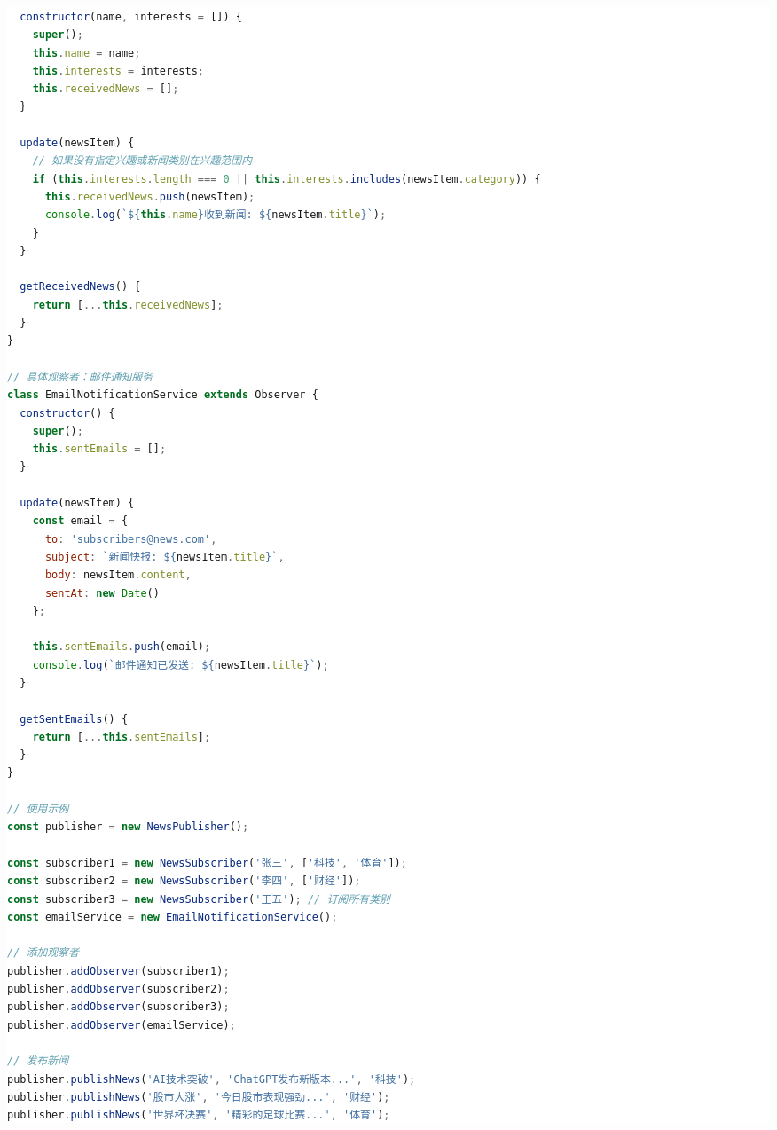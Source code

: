 ```javascript
  constructor(name, interests = []) {
    super();
    this.name = name;
    this.interests = interests;
    this.receivedNews = [];
  }

  update(newsItem) {
    // 如果没有指定兴趣或新闻类别在兴趣范围内
    if (this.interests.length === 0 || this.interests.includes(newsItem.category)) {
      this.receivedNews.push(newsItem);
      console.log(`${this.name}收到新闻: ${newsItem.title}`);
    }
  }

  getReceivedNews() {
    return [...this.receivedNews];
  }
}

// 具体观察者：邮件通知服务
class EmailNotificationService extends Observer {
  constructor() {
    super();
    this.sentEmails = [];
  }

  update(newsItem) {
    const email = {
      to: 'subscribers@news.com',
      subject: `新闻快报: ${newsItem.title}`,
      body: newsItem.content,
      sentAt: new Date()
    };

    this.sentEmails.push(email);
    console.log(`邮件通知已发送: ${newsItem.title}`);
  }

  getSentEmails() {
    return [...this.sentEmails];
  }
}

// 使用示例
const publisher = new NewsPublisher();

const subscriber1 = new NewsSubscriber('张三', ['科技', '体育']);
const subscriber2 = new NewsSubscriber('李四', ['财经']);
const subscriber3 = new NewsSubscriber('王五'); // 订阅所有类别
const emailService = new EmailNotificationService();

// 添加观察者
publisher.addObserver(subscriber1);
publisher.addObserver(subscriber2);
publisher.addObserver(subscriber3);
publisher.addObserver(emailService);

// 发布新闻
publisher.publishNews('AI技术突破', 'ChatGPT发布新版本...', '科技');
publisher.publishNews('股市大涨', '今日股市表现强劲...', '财经');
publisher.publishNews('世界杯决赛', '精彩的足球比赛...', '体育');

```